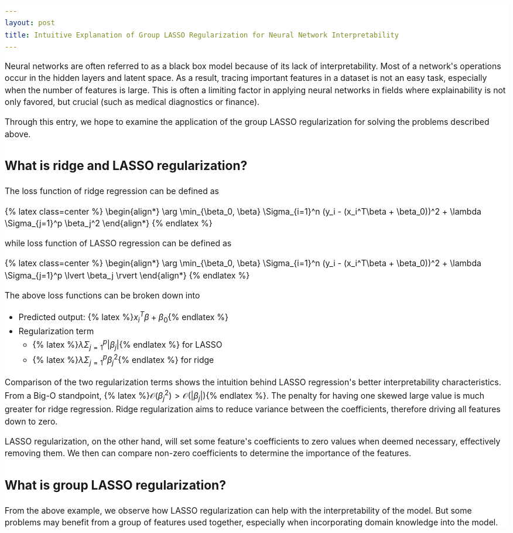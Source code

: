 ```yaml
---
layout: post
title: Intuitive Explanation of Group LASSO Regularization for Neural Network Interpretability
---
```

Neural networks are often referred to as a black box model because of its lack of interpretability. Most of a network's operations occur in the hidden layers and latent space. As a result, tracing important features in a dataset is not an easy task, especially when the number of features is large. This is often a limiting factor in applying neural networks in fields where explainability is not only favored, but crucial (such as medical diagnostics or finance).

Through this entry, we hope to examine the application of the group LASSO regularization for solving the problems described above.

## What is ridge and LASSO regularization?
The loss function of ridge regression can be defined as

{% latex class=center %}
\begin{align*}
\arg \min_{\beta_0, \beta} \Sigma_{i=1}^n (y_i - (x_i^T\beta + \beta_0))^2 + \lambda \Sigma_{j=1}^p \beta_j^2
\end{align*}
{% endlatex %}

while loss function of LASSO regression can be defined as

{% latex class=center %}
\begin{align*}
\arg \min_{\beta_0, \beta} \Sigma_{i=1}^n (y_i - (x_i^T\beta + \beta_0))^2 + \lambda \Sigma_{j=1}^p \lvert \beta_j \rvert
\end{align*}
{% endlatex %}

The above loss functions can be broken down into
* Predicted output: {% latex %}$x_i^T\beta + \beta_0${% endlatex %}
* Regularization term
    * {% latex %}$\lambda \Sigma_{j=1}^p \lvert \beta_j \rvert${% endlatex %} for LASSO
    * {% latex %}$\lambda \Sigma_{j=1}^p \beta_j^2${% endlatex %} for ridge

Comparison of the two regularization terms shows the intuition behind LASSO regression's better interpretability characteristics. From a Big-O standpoint, {% latex %}$\mathcal{O}(\beta_j^2) > \mathcal{O}(\lvert \beta_j \rvert)${% endlatex %}. The penalty for having one skewed large value is much greater for ridge regression. Ridge regularization aims to reduce variance between the coefficients, therefore driving all features down to zero.

LASSO regularization, on the other hand, will set some feature's coefficients to zero values when deemed necessary, effectively removing them. We then can compare non-zero coefficients to determine the importance of the features.

## What is group LASSO regularization?
From the above example, we observe how LASSO regularization can help with the interpretability of the model. But some problems may benefit from a group of features used together, especially when incorporating domain knowledge into the model.
